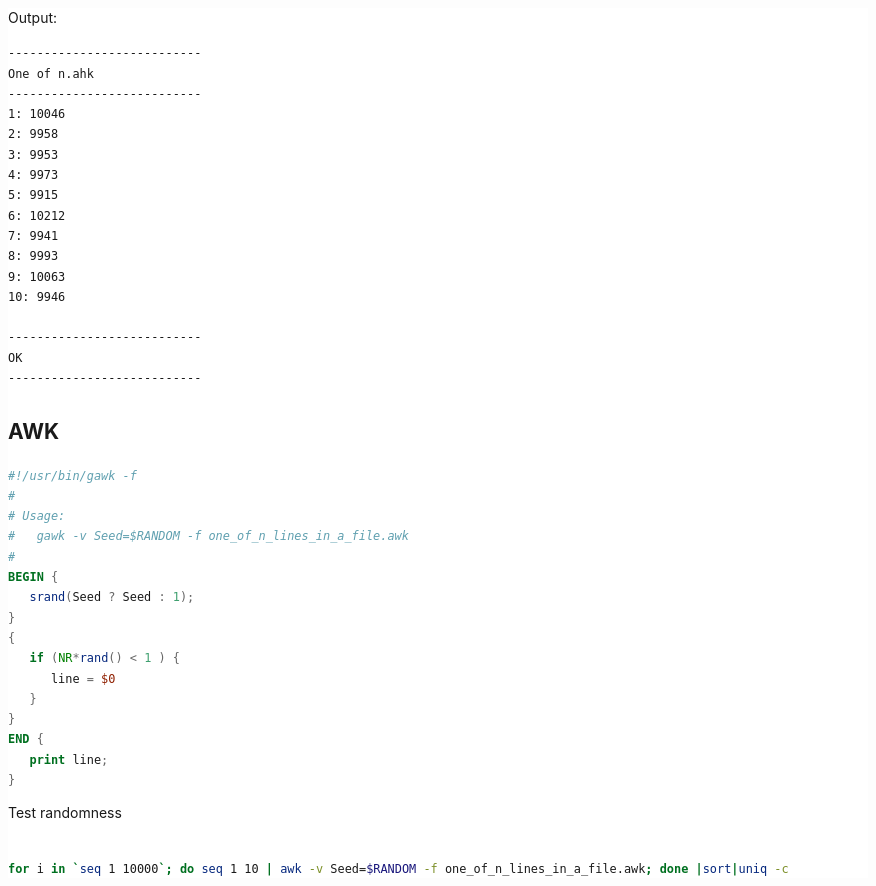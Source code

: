 Output:

```txt
---------------------------
One of n.ahk
---------------------------
1: 10046
2: 9958
3: 9953
4: 9973
5: 9915
6: 10212
7: 9941
8: 9993
9: 10063
10: 9946

---------------------------
OK   
---------------------------
```



## AWK


```AWK
#!/usr/bin/gawk -f
#
# Usage:
#   gawk -v Seed=$RANDOM -f one_of_n_lines_in_a_file.awk
#
BEGIN {
   srand(Seed ? Seed : 1);
}
{
   if (NR*rand() < 1 ) {
      line = $0
   }
}
END {
   print line;
}
```


Test randomness

```bash

for i in `seq 1 10000`; do seq 1 10 | awk -v Seed=$RANDOM -f one_of_n_lines_in_a_file.awk; done |sort|uniq -c

```
